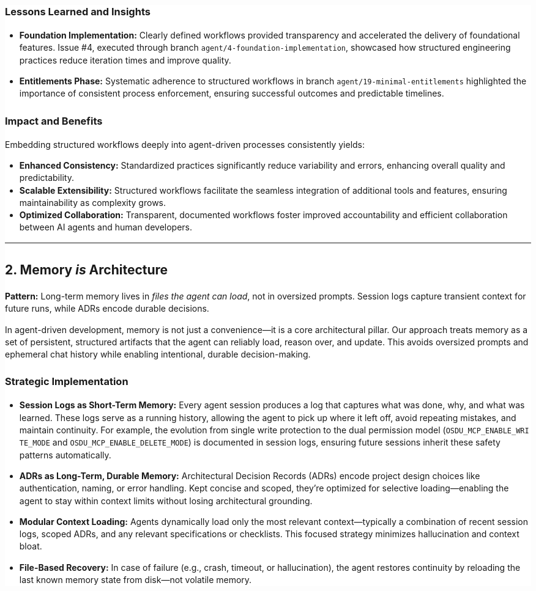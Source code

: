 ### Lessons Learned and Insights

* **Foundation Implementation:** Clearly defined workflows provided transparency and accelerated the delivery of foundational features. Issue #4, executed through branch `agent/4-foundation-implementation`, showcased how structured engineering practices reduce iteration times and improve quality.

* **Entitlements Phase:** Systematic adherence to structured workflows in branch `agent/19-minimal-entitlements` highlighted the importance of consistent process enforcement, ensuring successful outcomes and predictable timelines.

### Impact and Benefits

Embedding structured workflows deeply into agent-driven processes consistently yields:

* **Enhanced Consistency:** Standardized practices significantly reduce variability and errors, enhancing overall quality and predictability.
* **Scalable Extensibility:** Structured workflows facilitate the seamless integration of additional tools and features, ensuring maintainability as complexity grows.
* **Optimized Collaboration:** Transparent, documented workflows foster improved accountability and efficient collaboration between AI agents and human developers.

---

## 2. Memory *is* Architecture

**Pattern:** Long-term memory lives in *files the agent can load*, not in oversized prompts. Session logs capture transient context for future runs, while ADRs encode durable decisions.

In agent-driven development, memory is not just a convenience—it is a core architectural pillar. Our approach treats memory as a set of persistent, structured artifacts that the agent can reliably load, reason over, and update. This avoids oversized prompts and ephemeral chat history while enabling intentional, durable decision-making.

### Strategic Implementation

* **Session Logs as Short-Term Memory:** Every agent session produces a log that captures what was done, why, and what was learned. These logs serve as a running history, allowing the agent to pick up where it left off, avoid repeating mistakes, and maintain continuity. For example, the evolution from single write protection to the dual permission model (`OSDU_MCP_ENABLE_WRITE_MODE` and `OSDU_MCP_ENABLE_DELETE_MODE`) is documented in session logs, ensuring future sessions inherit these safety patterns automatically.

* **ADRs as Long-Term, Durable Memory:** Architectural Decision Records (ADRs) encode project design choices like authentication, naming, or error handling. Kept concise and scoped, they’re optimized for selective loading—enabling the agent to stay within context limits without losing architectural grounding.

* **Modular Context Loading:** Agents dynamically load only the most relevant context—typically a combination of recent session logs, scoped ADRs, and any relevant specifications or checklists. This focused strategy minimizes hallucination and context bloat.

* **File-Based Recovery:** In case of failure (e.g., crash, timeout, or hallucination), the agent restores continuity by reloading the last known memory state from disk—not volatile memory.
